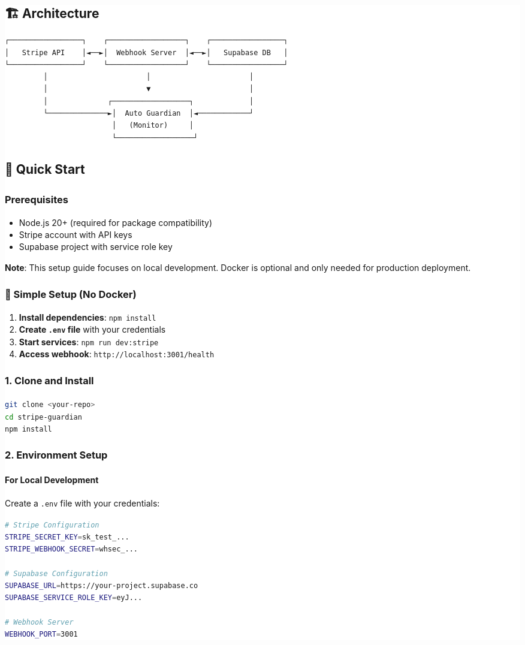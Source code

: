 ## 🏗️ Architecture

```
┌─────────────────┐    ┌──────────────────┐    ┌─────────────────┐
│   Stripe API    │◄──►│  Webhook Server  │◄──►│   Supabase DB   │
└─────────────────┘    └──────────────────┘    └─────────────────┘
         │                       │                       │
         │                       ▼                       │
         │              ┌──────────────────┐             │
         └──────────────►│  Auto Guardian  │◄────────────┘
                         │   (Monitor)     │
                         └──────────────────┘
```

## 🚀 Quick Start

### Prerequisites
- Node.js 20+ (required for package compatibility)
- Stripe account with API keys
- Supabase project with service role key

**Note**: This setup guide focuses on local development. Docker is optional and only needed for production deployment.

### 🎯 Simple Setup (No Docker)
1. **Install dependencies**: `npm install`
2. **Create `.env` file** with your credentials
3. **Start services**: `npm run dev:stripe`
4. **Access webhook**: `http://localhost:3001/health`

### 1. Clone and Install
```bash
git clone <your-repo>
cd stripe-guardian
npm install
```

### 2. Environment Setup

#### For Local Development
Create a `.env` file with your credentials:
```bash
# Stripe Configuration
STRIPE_SECRET_KEY=sk_test_...
STRIPE_WEBHOOK_SECRET=whsec_...

# Supabase Configuration
SUPABASE_URL=https://your-project.supabase.co
SUPABASE_SERVICE_ROLE_KEY=eyJ...

# Webhook Server
WEBHOOK_PORT=3001
```
